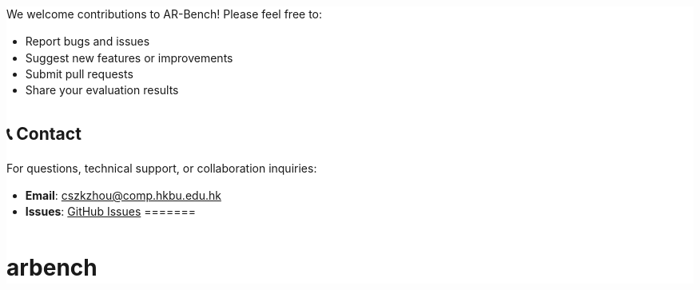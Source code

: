 We welcome contributions to AR-Bench! Please feel free to:

- Report bugs and issues
- Suggest new features or improvements
- Submit pull requests
- Share your evaluation results

<a id="contact"></a>
## 📞 Contact

For questions, technical support, or collaboration inquiries:

- **Email**: [cszkzhou@comp.hkbu.edu.hk](mailto:cszkzhou@comp.hkbu.edu.hk)
- **Issues**: [GitHub Issues](https://github.com/tmlr-group/AR-Bench/issues)
=======
# arbench
